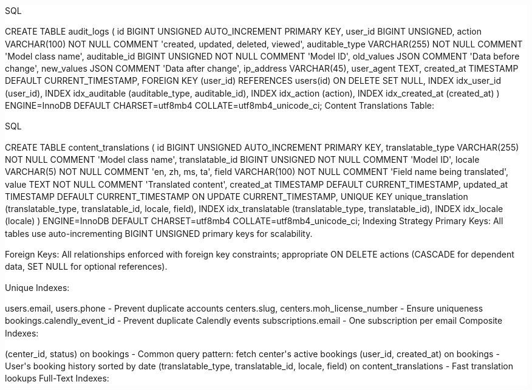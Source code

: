 SQL

CREATE TABLE audit_logs (
    id BIGINT UNSIGNED AUTO_INCREMENT PRIMARY KEY,
    user_id BIGINT UNSIGNED,
    action VARCHAR(100) NOT NULL COMMENT 'created, updated, deleted, viewed',
    auditable_type VARCHAR(255) NOT NULL COMMENT 'Model class name',
    auditable_id BIGINT UNSIGNED NOT NULL COMMENT 'Model ID',
    old_values JSON COMMENT 'Data before change',
    new_values JSON COMMENT 'Data after change',
    ip_address VARCHAR(45),
    user_agent TEXT,
    created_at TIMESTAMP DEFAULT CURRENT_TIMESTAMP,
    FOREIGN KEY (user_id) REFERENCES users(id) ON DELETE SET NULL,
    INDEX idx_user_id (user_id),
    INDEX idx_auditable (auditable_type, auditable_id),
    INDEX idx_action (action),
    INDEX idx_created_at (created_at)
) ENGINE=InnoDB DEFAULT CHARSET=utf8mb4 COLLATE=utf8mb4_unicode_ci;
Content Translations Table:

SQL

CREATE TABLE content_translations (
    id BIGINT UNSIGNED AUTO_INCREMENT PRIMARY KEY,
    translatable_type VARCHAR(255) NOT NULL COMMENT 'Model class name',
    translatable_id BIGINT UNSIGNED NOT NULL COMMENT 'Model ID',
    locale VARCHAR(5) NOT NULL COMMENT 'en, zh, ms, ta',
    field VARCHAR(100) NOT NULL COMMENT 'Field name being translated',
    value TEXT NOT NULL COMMENT 'Translated content',
    created_at TIMESTAMP DEFAULT CURRENT_TIMESTAMP,
    updated_at TIMESTAMP DEFAULT CURRENT_TIMESTAMP ON UPDATE CURRENT_TIMESTAMP,
    UNIQUE KEY unique_translation (translatable_type, translatable_id, locale, field),
    INDEX idx_translatable (translatable_type, translatable_id),
    INDEX idx_locale (locale)
) ENGINE=InnoDB DEFAULT CHARSET=utf8mb4 COLLATE=utf8mb4_unicode_ci;
Indexing Strategy
Primary Keys: All tables use auto-incrementing BIGINT UNSIGNED primary keys for scalability.

Foreign Keys: All relationships enforced with foreign key constraints; appropriate ON DELETE actions (CASCADE for dependent data, SET NULL for optional references).

Unique Indexes:

users.email, users.phone - Prevent duplicate accounts
centers.slug, centers.moh_license_number - Ensure uniqueness
bookings.calendly_event_id - Prevent duplicate Calendly events
subscriptions.email - One subscription per email
Composite Indexes:

(center_id, status) on bookings - Common query pattern: fetch center's active bookings
(user_id, created_at) on bookings - User's booking history sorted by date
(translatable_type, translatable_id, locale, field) on content_translations - Fast translation lookups
Full-Text Indexes:

